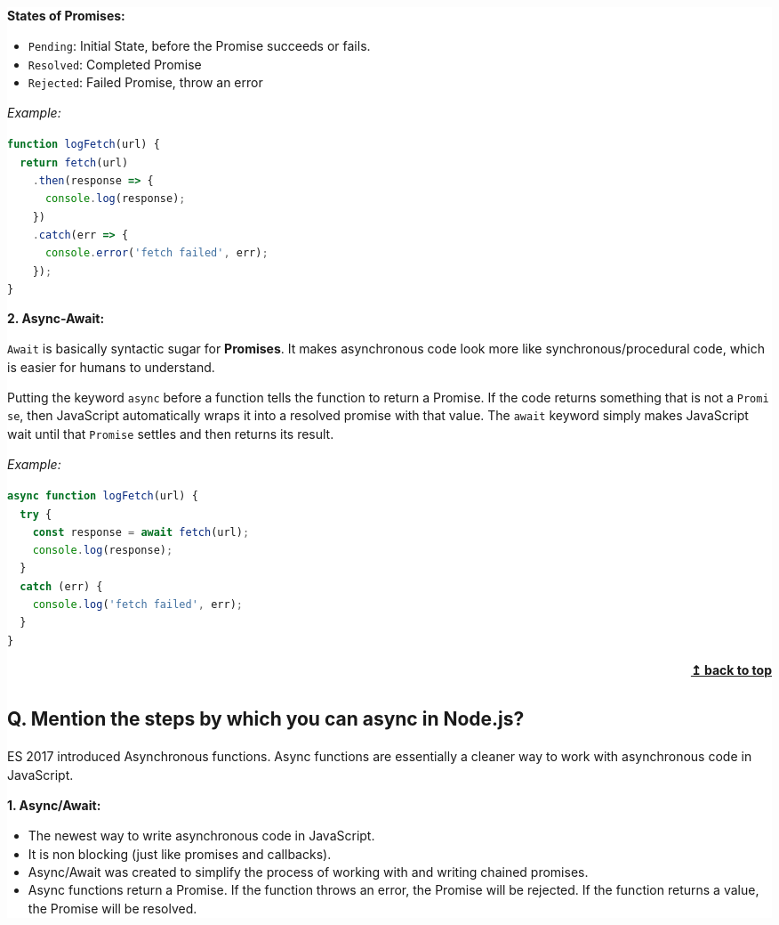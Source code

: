 **States of Promises:**

* `Pending`: Initial State, before the Promise succeeds or fails.
* `Resolved`: Completed Promise
* `Rejected`: Failed Promise, throw an error

*Example:*

```js
function logFetch(url) {
  return fetch(url)
    .then(response => {
      console.log(response);
    })
    .catch(err => {
      console.error('fetch failed', err);
    });
}
```

**2. Async-Await:**

`Await` is basically syntactic sugar for **Promises**. It makes asynchronous code look more like synchronous/procedural code, which is easier for humans to understand.

Putting the keyword `async` before a function tells the function to return a Promise. If the code returns something that is not a `Promise`, then JavaScript automatically wraps it into a resolved promise with that value. The `await` keyword simply makes JavaScript wait until that `Promise` settles and then returns its result.

*Example:*

```js
async function logFetch(url) {
  try {
    const response = await fetch(url);
    console.log(response);
  }
  catch (err) {
    console.log('fetch failed', err);
  }
}
```

<div align="right">
    <b><a href="#table-of-contents">↥ back to top</a></b>
</div>

## Q. Mention the steps by which you can async in Node.js?

ES 2017 introduced Asynchronous functions. Async functions are essentially a cleaner way to work with asynchronous code in JavaScript. 

**1. Async/Await:**

* The newest way to write asynchronous code in JavaScript.
* It is non blocking (just like promises and callbacks).
* Async/Await was created to simplify the process of working with and writing chained promises.
* Async functions return a Promise. If the function throws an error, the Promise will be rejected. If the function returns a value, the Promise will be resolved.  
